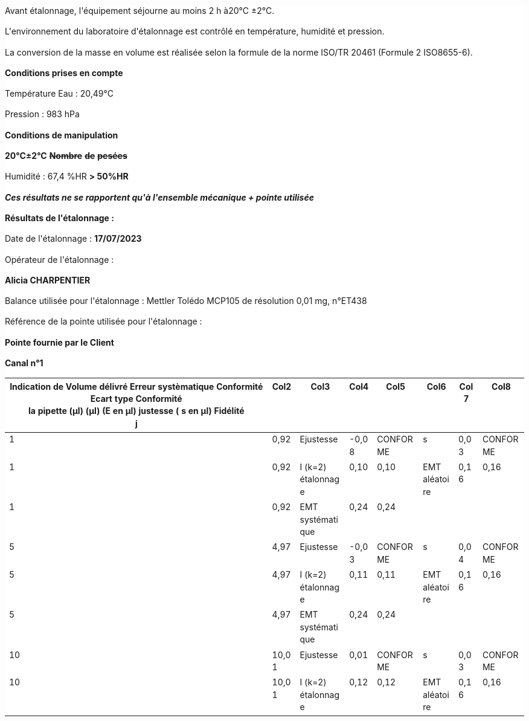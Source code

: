 
Avant étalonnage, l'équipement séjourne au moins 2 h à20°C ±2°C.


L'environnement du laboratoire d'étalonnage est contrôlé en température, humidité et pression.

La conversion de la masse en volume est réalisée selon la formule de la norme ISO/TR 20461 (Formule 2 ISO8655-6).



**Conditions prises en compte**

Température Eau : 20,49°C

Pression : 983 hPa


**Conditions de manipulation**


**20°C±2°C** ~~**Nombre**~~ ~~**de**~~ ~~**pesées**~~



Humidité : 67,4 %HR **> 50%HR**



_**Ces résultats ne se rapportent qu'à l'ensemble mécanique + pointe utilisée**_


**Résultats de l'étalonnage :**

Date de l'étalonnage : **17/07/2023**


Opérateur de l'étalonnage :


**Alicia CHARPENTIER**


Balance utilisée pour l'étalonnage : Mettler Tolédo MCP105 de résolution 0,01 mg, n°ET438


Référence de la pointe utilisée pour l'étalonnage :


**Pointe fournie par le Client**

**Canal n°1**


















|Indication de Volume délivré Erreur systèmatique Conformité Ecart type Conformité<br>la pipette (µl) (µl) (E en µl) justesse ( s en µl) Fidélité<br>j|Col2|Col3|Col4|Col5|Col6|Col7|Col8|
|---|---|---|---|---|---|---|---|
|1|0,92|Ejustesse|-0,08|CONFORME|s|0,03|CONFORME|
|1|0,92|I (k=2)<br>étalonnage|0,10|0,10|EMT<br>aléatoire|0,16|0,16|
|1|0,92|EMT<br>systématique|0,24|0,24||||
|5|4,97|Ejustesse|-0,03|CONFORME|s|0,04|CONFORME|
|5|4,97|I (k=2)<br>étalonnage|0,11|0,11|EMT<br>aléatoire|0,16|0,16|
|5|4,97|EMT<br>systématique|0,24|0,24||||
|10|10,01|Ejustesse|0,01|CONFORME|s|0,03|CONFORME|
|10|10,01|I (k=2)<br>étalonnage|0,12|0,12|EMT<br>aléatoire|0,16|0,16|
